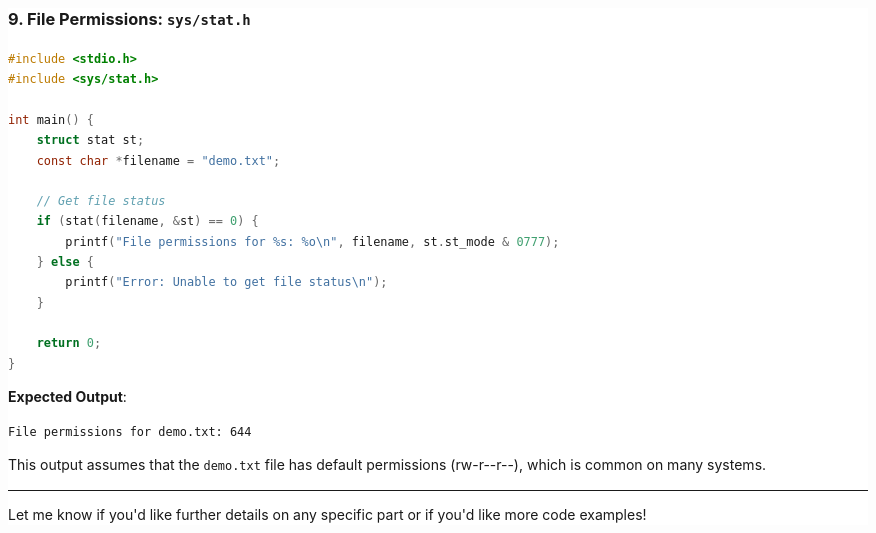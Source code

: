 
### 9. **File Permissions: `sys/stat.h`**

```c
#include <stdio.h>
#include <sys/stat.h>

int main() {
    struct stat st;
    const char *filename = "demo.txt";

    // Get file status
    if (stat(filename, &st) == 0) {
        printf("File permissions for %s: %o\n", filename, st.st_mode & 0777);
    } else {
        printf("Error: Unable to get file status\n");
    }

    return 0;
}
```

**Expected Output**:

```
File permissions for demo.txt: 644
```

This output assumes that the `demo.txt` file has default permissions (rw-r--r--), which is common on many systems.

---

Let me know if you'd like further details on any specific part or if you'd like more code examples!
